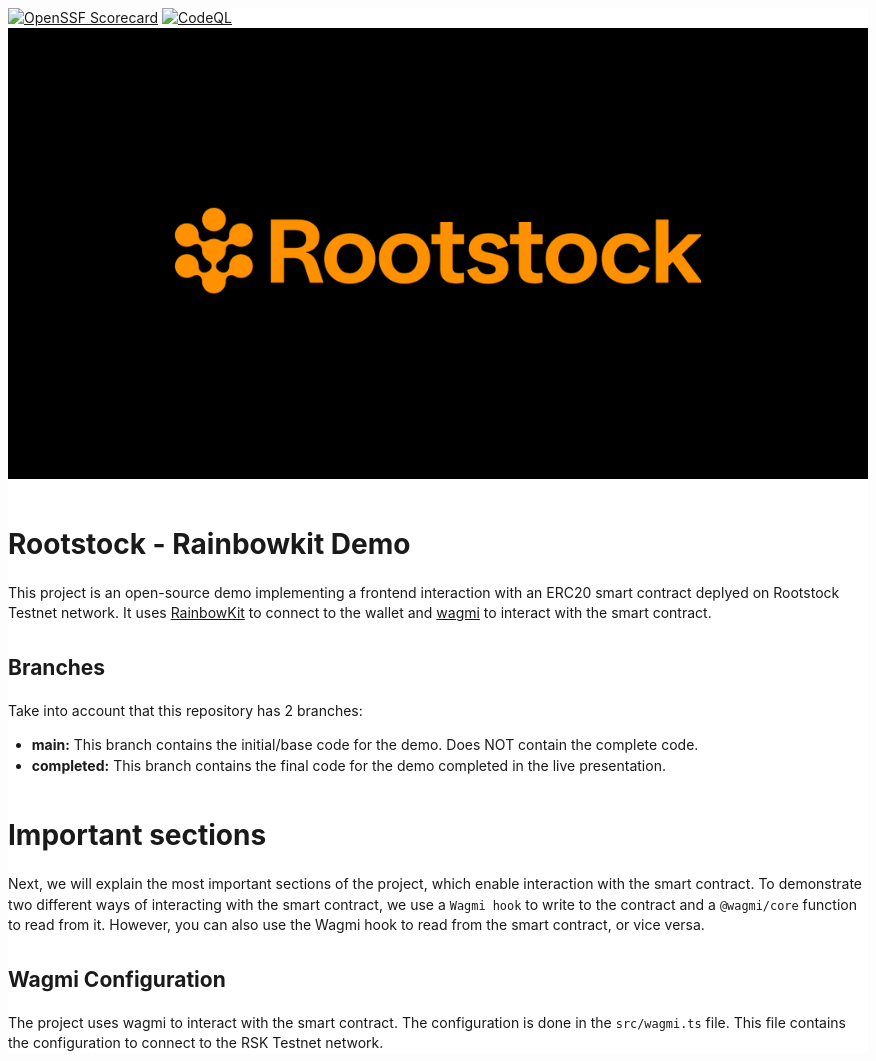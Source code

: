 [![OpenSSF Scorecard](https://api.scorecard.dev/projects/github.com/rsksmart/rootstock-rainbowkit/badge)](https://scorecard.dev/viewer/?uri=github.com/rsksmart/rootstock-rainbowkit)
[![CodeQL](https://github.com/rsksmart/rskj/workflows/CodeQL/badge.svg)](https://github.com/rsksmart/rootstock-rainbowkit/actions?query=workflow%3ACodeQL)
<img src="rootstock-logo.png" alt="RSK Logo" style="width:100%; height: auto;" />

# Rootstock - Rainbowkit Demo

This project is an open-source demo implementing a frontend interaction with an ERC20 smart contract deplyed on Rootstock Testnet network. It uses [RainbowKit](https://rainbowkit.com) to connect to the wallet and [wagmi](https://wagmi.sh) to interact with the smart contract.

## Branches
Take into account that this repository has 2 branches:
- **main:** This branch contains the initial/base code for the demo. Does NOT contain the complete code.
- **completed:** This branch contains the final code for the demo completed in the live presentation.

# Important sections
Next, we will explain the most important sections of the project, which enable interaction with the smart contract. To demonstrate two different ways of interacting with the smart contract, we use a `Wagmi hook` to write to the contract and a `@wagmi/core` function to read from it. However, you can also use the Wagmi hook to read from the smart contract, or vice versa.

## Wagmi Configuration
The project uses wagmi to interact with the smart contract. The configuration is done in the `src/wagmi.ts` file. This file contains the configuration to connect to the RSK Testnet network.
